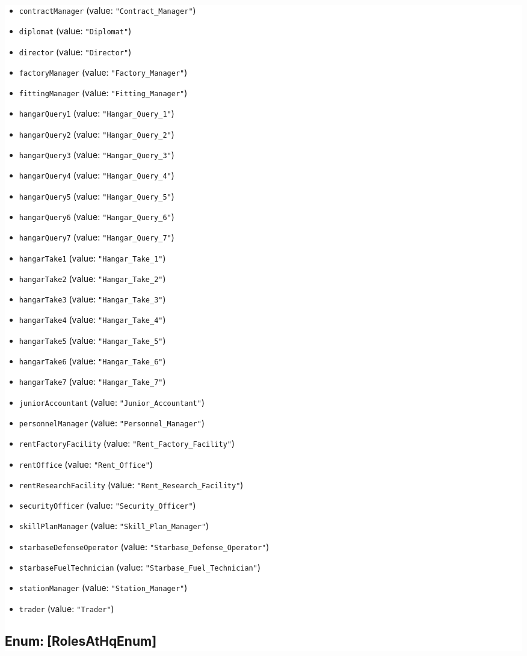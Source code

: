 * `contractManager` (value: `"Contract_Manager"`)

* `diplomat` (value: `"Diplomat"`)

* `director` (value: `"Director"`)

* `factoryManager` (value: `"Factory_Manager"`)

* `fittingManager` (value: `"Fitting_Manager"`)

* `hangarQuery1` (value: `"Hangar_Query_1"`)

* `hangarQuery2` (value: `"Hangar_Query_2"`)

* `hangarQuery3` (value: `"Hangar_Query_3"`)

* `hangarQuery4` (value: `"Hangar_Query_4"`)

* `hangarQuery5` (value: `"Hangar_Query_5"`)

* `hangarQuery6` (value: `"Hangar_Query_6"`)

* `hangarQuery7` (value: `"Hangar_Query_7"`)

* `hangarTake1` (value: `"Hangar_Take_1"`)

* `hangarTake2` (value: `"Hangar_Take_2"`)

* `hangarTake3` (value: `"Hangar_Take_3"`)

* `hangarTake4` (value: `"Hangar_Take_4"`)

* `hangarTake5` (value: `"Hangar_Take_5"`)

* `hangarTake6` (value: `"Hangar_Take_6"`)

* `hangarTake7` (value: `"Hangar_Take_7"`)

* `juniorAccountant` (value: `"Junior_Accountant"`)

* `personnelManager` (value: `"Personnel_Manager"`)

* `rentFactoryFacility` (value: `"Rent_Factory_Facility"`)

* `rentOffice` (value: `"Rent_Office"`)

* `rentResearchFacility` (value: `"Rent_Research_Facility"`)

* `securityOfficer` (value: `"Security_Officer"`)

* `skillPlanManager` (value: `"Skill_Plan_Manager"`)

* `starbaseDefenseOperator` (value: `"Starbase_Defense_Operator"`)

* `starbaseFuelTechnician` (value: `"Starbase_Fuel_Technician"`)

* `stationManager` (value: `"Station_Manager"`)

* `trader` (value: `"Trader"`)




<a name="[RolesAtHqEnum]"></a>
## Enum: [RolesAtHqEnum]
